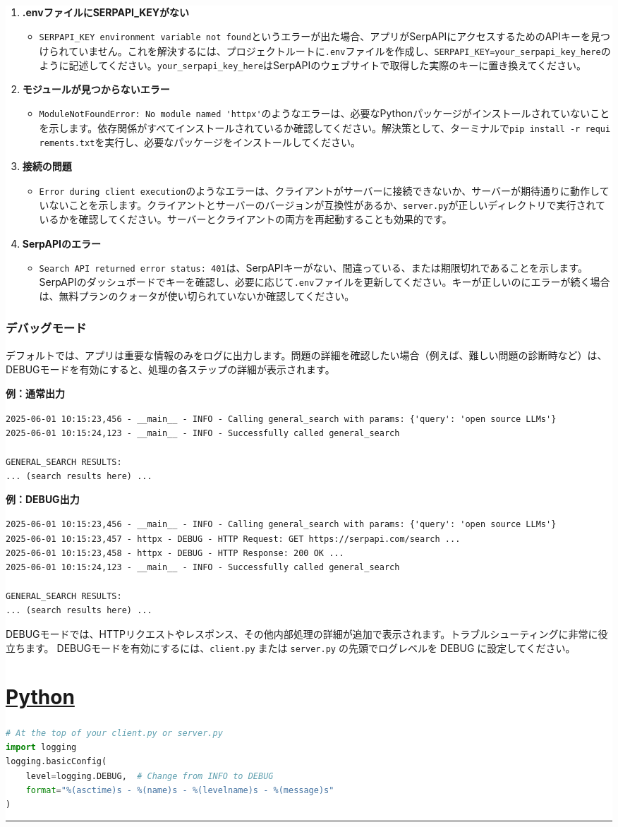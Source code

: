 1. **.envファイルにSERPAPI_KEYがない**
   - `SERPAPI_KEY environment variable not found`というエラーが出た場合、アプリがSerpAPIにアクセスするためのAPIキーを見つけられていません。これを解決するには、プロジェクトルートに`.env`ファイルを作成し、`SERPAPI_KEY=your_serpapi_key_here`のように記述してください。`your_serpapi_key_here`はSerpAPIのウェブサイトで取得した実際のキーに置き換えてください。

2. **モジュールが見つからないエラー**
   - `ModuleNotFoundError: No module named 'httpx'`のようなエラーは、必要なPythonパッケージがインストールされていないことを示します。依存関係がすべてインストールされているか確認してください。解決策として、ターミナルで`pip install -r requirements.txt`を実行し、必要なパッケージをインストールしてください。

3. **接続の問題**
   - `Error during client execution`のようなエラーは、クライアントがサーバーに接続できないか、サーバーが期待通りに動作していないことを示します。クライアントとサーバーのバージョンが互換性があるか、`server.py`が正しいディレクトリで実行されているかを確認してください。サーバーとクライアントの両方を再起動することも効果的です。

4. **SerpAPIのエラー**
   - `Search API returned error status: 401`は、SerpAPIキーがない、間違っている、または期限切れであることを示します。SerpAPIのダッシュボードでキーを確認し、必要に応じて`.env`ファイルを更新してください。キーが正しいのにエラーが続く場合は、無料プランのクォータが使い切られていないか確認してください。

### デバッグモード

デフォルトでは、アプリは重要な情報のみをログに出力します。問題の詳細を確認したい場合（例えば、難しい問題の診断時など）は、DEBUGモードを有効にすると、処理の各ステップの詳細が表示されます。

**例：通常出力**
```plaintext
2025-06-01 10:15:23,456 - __main__ - INFO - Calling general_search with params: {'query': 'open source LLMs'}
2025-06-01 10:15:24,123 - __main__ - INFO - Successfully called general_search

GENERAL_SEARCH RESULTS:
... (search results here) ...
```

**例：DEBUG出力**
```plaintext
2025-06-01 10:15:23,456 - __main__ - INFO - Calling general_search with params: {'query': 'open source LLMs'}
2025-06-01 10:15:23,457 - httpx - DEBUG - HTTP Request: GET https://serpapi.com/search ...
2025-06-01 10:15:23,458 - httpx - DEBUG - HTTP Response: 200 OK ...
2025-06-01 10:15:24,123 - __main__ - INFO - Successfully called general_search

GENERAL_SEARCH RESULTS:
... (search results here) ...
```

DEBUGモードでは、HTTPリクエストやレスポンス、その他内部処理の詳細が追加で表示されます。トラブルシューティングに非常に役立ちます。
DEBUGモードを有効にするには、`client.py` または `server.py` の先頭でログレベルを DEBUG に設定してください。

# [Python](../../../../05-AdvancedTopics/web-search-mcp)

```python
# At the top of your client.py or server.py
import logging
logging.basicConfig(
    level=logging.DEBUG,  # Change from INFO to DEBUG
    format="%(asctime)s - %(name)s - %(levelname)s - %(message)s"
)
```

---